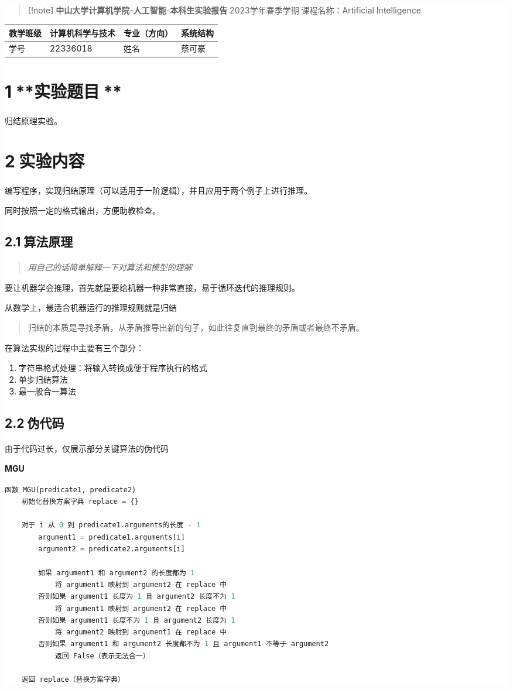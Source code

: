 > [!note] **中山大学计算机学院**-**人工智能**-**本科生实验报告**
> 2023学年春季学期
> 课程名称：Artificial Intelligence

| 教学班级 | 计算机科学与技术 | 专业（方向） | 系统结构 |
| -------- | ---------------- | ------------ | -------- |
| 学号     | 22336018         | 姓名         | 蔡可豪   |

# 1 **实验题目  **

归结原理实验。

# 2 **实验内容**

编写程序，实现归结原理（可以适用于一阶逻辑），并且应用于两个例子上进行推理。

同时按照一定的格式输出，方便助教检查。

## 2.1 算法原理

> *用自己的话简单解释一下对算法和模型的理解*

要让机器学会推理，首先就是要给机器一种非常直接，易于循环迭代的推理规则。

从数学上，最适合机器运行的推理规则就是归结

> 归结的本质是寻找矛盾，从矛盾推导出新的句子，如此往复直到最终的矛盾或者最终不矛盾。

在算法实现的过程中主要有三个部分：

1. 字符串格式处理：将输入转换成便于程序执行的格式
2. 单步归结算法
3. 最一般合一算法

## 2.2 伪代码

由于代码过长，仅展示部分关键算法的伪代码

**MGU**

```python
函数 MGU(predicate1, predicate2)
    初始化替换方案字典 replace = {}
    
    对于 i 从 0 到 predicate1.arguments的长度 - 1
        argument1 = predicate1.arguments[i]
        argument2 = predicate2.arguments[i]
        
        如果 argument1 和 argument2 的长度都为 1
            将 argument1 映射到 argument2 在 replace 中
        否则如果 argument1 长度为 1 且 argument2 长度不为 1
            将 argument1 映射到 argument2 在 replace 中
        否则如果 argument1 长度不为 1 且 argument2 长度为 1
            将 argument2 映射到 argument1 在 replace 中
        否则如果 argument1 和 argument2 长度都不为 1 且 argument1 不等于 argument2
            返回 False（表示无法合一）
    
    返回 replace（替换方案字典）
```
